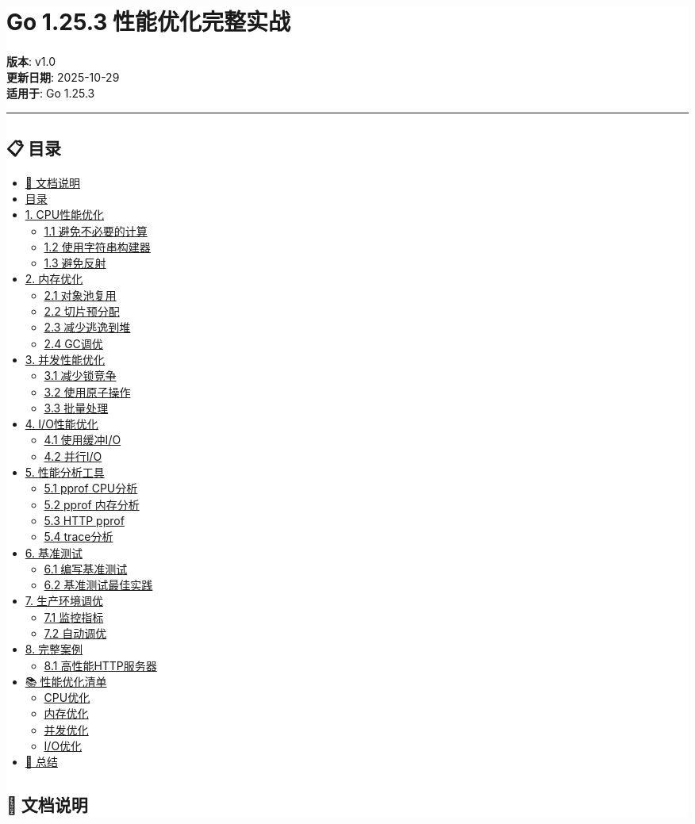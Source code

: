 ﻿# Go 1.25.3 性能优化完整实战

**版本**: v1.0  
**更新日期**: 2025-10-29  
**适用于**: Go 1.25.3

---


## 📋 目录


- [📖 文档说明](#文档说明)
- [目录](#目录)
- [1. CPU性能优化](#1.-cpu性能优化)
  - [1.1 避免不必要的计算](#1.1-避免不必要的计算)
  - [1.2 使用字符串构建器](#1.2-使用字符串构建器)
  - [1.3 避免反射](#1.3-避免反射)
- [2. 内存优化](#2.-内存优化)
  - [2.1 对象池复用](#2.1-对象池复用)
  - [2.2 切片预分配](#2.2-切片预分配)
  - [2.3 减少逃逸到堆](#2.3-减少逃逸到堆)
  - [2.4 GC调优](#2.4-gc调优)
- [3. 并发性能优化](#3.-并发性能优化)
  - [3.1 减少锁竞争](#3.1-减少锁竞争)
  - [3.2 使用原子操作](#3.2-使用原子操作)
  - [3.3 批量处理](#3.3-批量处理)
- [4. I/O性能优化](#4.-io性能优化)
  - [4.1 使用缓冲I/O](#4.1-使用缓冲io)
  - [4.2 并行I/O](#4.2-并行io)
- [5. 性能分析工具](#5.-性能分析工具)
  - [5.1 pprof CPU分析](#5.1-pprof-cpu分析)
  - [5.2 pprof 内存分析](#5.2-pprof-内存分析)
  - [5.3 HTTP pprof](#5.3-http-pprof)
  - [5.4 trace分析](#5.4-trace分析)
- [6. 基准测试](#6.-基准测试)
  - [6.1 编写基准测试](#6.1-编写基准测试)
  - [6.2 基准测试最佳实践](#6.2-基准测试最佳实践)
- [7. 生产环境调优](#7.-生产环境调优)
  - [7.1 监控指标](#7.1-监控指标)
  - [7.2 自动调优](#7.2-自动调优)
- [8. 完整案例](#8.-完整案例)
  - [8.1 高性能HTTP服务器](#8.1-高性能http服务器)
- [📚 性能优化清单](#性能优化清单)
  - [CPU优化](#cpu优化)
  - [内存优化](#内存优化)
  - [并发优化](#并发优化)
  - [I/O优化](#io优化)
- [🎯 总结](#总结)

## 📖 文档说明
